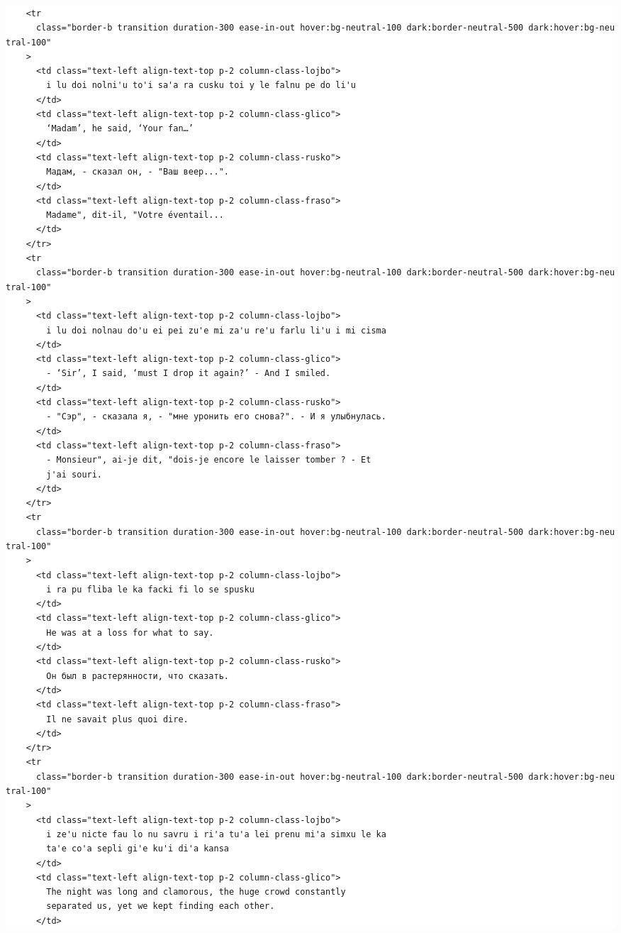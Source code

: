         <tr
          class="border-b transition duration-300 ease-in-out hover:bg-neutral-100 dark:border-neutral-500 dark:hover:bg-neutral-100"
        >
          <td class="text-left align-text-top p-2 column-class-lojbo">
            i lu doi nolni'u to'i sa'a ra cusku toi y le falnu pe do li'u
          </td>
          <td class="text-left align-text-top p-2 column-class-glico">
            ‘Madam’, he said, ‘Your fan…’
          </td>
          <td class="text-left align-text-top p-2 column-class-rusko">
            Мадам, - сказал он, - "Ваш веер...".
          </td>
          <td class="text-left align-text-top p-2 column-class-fraso">
            Madame", dit-il, "Votre éventail...
          </td>
        </tr>
        <tr
          class="border-b transition duration-300 ease-in-out hover:bg-neutral-100 dark:border-neutral-500 dark:hover:bg-neutral-100"
        >
          <td class="text-left align-text-top p-2 column-class-lojbo">
            i lu doi nolnau do'u ei pei zu'e mi za'u re'u farlu li'u i mi cisma
          </td>
          <td class="text-left align-text-top p-2 column-class-glico">
            - ‘Sir’, I said, ‘must I drop it again?’ - And I smiled.
          </td>
          <td class="text-left align-text-top p-2 column-class-rusko">
            - "Сэр", - сказала я, - "мне уронить его снова?". - И я улыбнулась.
          </td>
          <td class="text-left align-text-top p-2 column-class-fraso">
            - Monsieur", ai-je dit, "dois-je encore le laisser tomber ? - Et
            j'ai souri.
          </td>
        </tr>
        <tr
          class="border-b transition duration-300 ease-in-out hover:bg-neutral-100 dark:border-neutral-500 dark:hover:bg-neutral-100"
        >
          <td class="text-left align-text-top p-2 column-class-lojbo">
            i ra pu fliba le ka facki fi lo se spusku
          </td>
          <td class="text-left align-text-top p-2 column-class-glico">
            He was at a loss for what to say.
          </td>
          <td class="text-left align-text-top p-2 column-class-rusko">
            Он был в растерянности, что сказать.
          </td>
          <td class="text-left align-text-top p-2 column-class-fraso">
            Il ne savait plus quoi dire.
          </td>
        </tr>
        <tr
          class="border-b transition duration-300 ease-in-out hover:bg-neutral-100 dark:border-neutral-500 dark:hover:bg-neutral-100"
        >
          <td class="text-left align-text-top p-2 column-class-lojbo">
            i ze'u nicte fau lo nu savru i ri'a tu'a lei prenu mi'a simxu le ka
            ta'e co'a sepli gi'e ku'i di'a kansa
          </td>
          <td class="text-left align-text-top p-2 column-class-glico">
            The night was long and clamorous, the huge crowd constantly
            separated us, yet we kept finding each other.
          </td>
